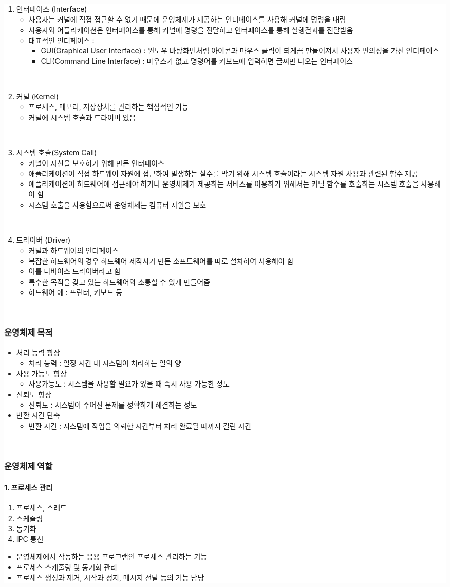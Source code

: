 1. 인터페이스 (Interface)
    - 사용자는 커널에 직접 접근할 수 없기 때문에 운영체제가 제공하는 인터페이스를 사용해 커널에 명령을 내림
    - 사용자와 어플리케이션은 인터페이스를 통해 커널에 명령을 전달하고 인터페이스를 통해 실행결과를 전달받음
    - 대표적인 인터페이스 : 
        - GUI(Graphical User Interface) : 윈도우 바탕화면처럼 아이콘과 마우스 클릭이 되게끔 만들어져서 사용자 편의성을 가진 인터페이스
        - CLI(Command Line Interface) : 마우스가 없고 명령어를 키보드에 입력하면 글씨만 나오는 인터페이스

<br/>

2. 커널 (Kernel)
    - 프로세스, 메모리, 저장장치를 관리하는 핵심적인 기능
    - 커널에 시스템 호출과 드라이버 있음

<br/>

3. 시스템 호출(System Call)
    - 커널이 자신을 보호하기 위해 만든 인터페이스
    - 애플리케이션이 직접 하드웨어 자원에 접근하여 발생하는 실수를 막기 위해 시스템 호출이라는 시스템 자원 사용과 관련된 함수 제공
    - 애플리케이션이 하드웨어에 접근해야 하거나 운영체제가 제공하는 서비스를 이용하기 위해서는 커널 함수를 호출하는 시스템 호출을 사용해야 함
    - 시스템 호출을 사용함으로써 운영체제는 컴퓨터 자원을 보호

<br/>

4. 드라이버 (Driver)
    - 커널과 하드웨어의 인터페이스
    - 복잡한 하드웨어의 경우 하드웨어 제작사가 만든 소프트웨어를 따로 설치하여 사용해야 함
    - 이를 디바이스 드라이버라고 함
    - 특수한 목적을 갖고 있는 하드웨어와 소통할 수 있게 만들어줌
    - 하드웨어 예 : 프린터, 키보드 등

<br/>

### 운영체제 목적

- 처리 능력 향상
    - 처리 능력 : 일정 시간 내 시스템이 처리하는 일의 양
- 사용 가능도 향상
    - 사용가능도 : 시스템을 사용할 필요가 있을 때 즉시 사용 가능한 정도
- 신뢰도 향상
    - 신뢰도 : 시스템이 주어진 문제를 정확하게 해결하는 정도
- 반환 시간 단축
    - 반환 시간 : 시스템에 작업을 의뢰한 시간부터 처리 완료될 때까지 걸린 시간

<br/>

### 운영체제 역할

#### 1. 프로세스 관리

1. 프로세스, 스레드
2. 스케줄링
3. 동기화
4. IPC 통신

- 운영체제에서 작동하는 응용 프로그램인 프로세스 관리하는 기능
- 프로세스 스케줄링 및 동기화 관리
- 프로세스 생성과 제거, 시작과 정지, 메시지 전달 등의 기능 담당
